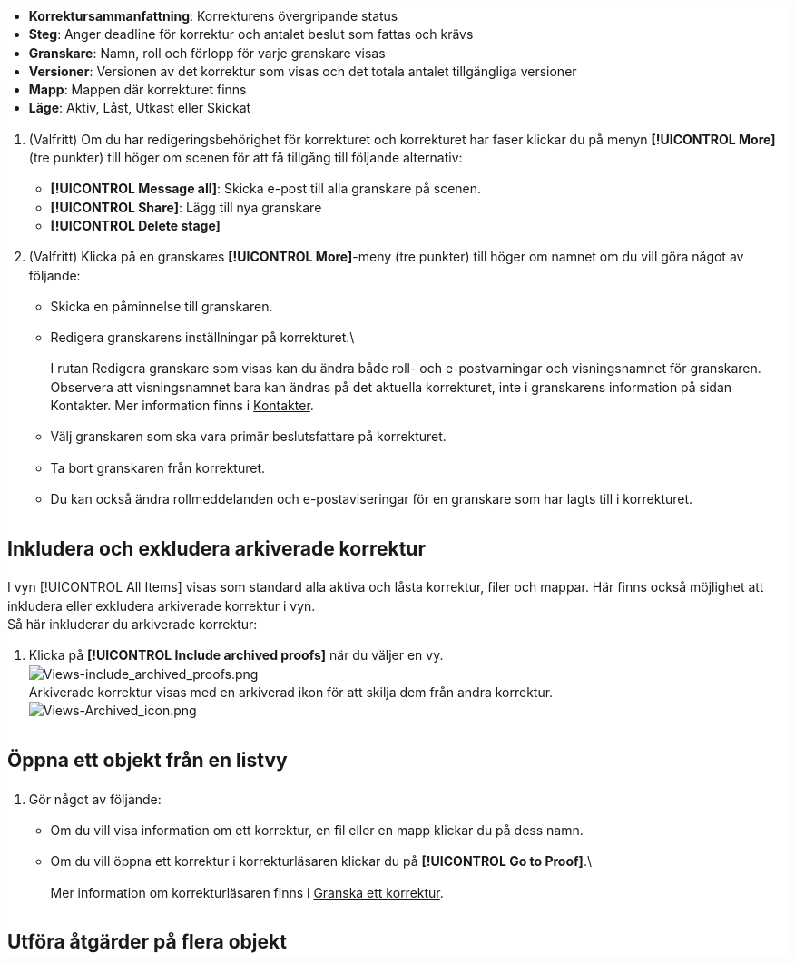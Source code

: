    * **Korrektursammanfattning**: Korrekturens övergripande status
   * **Steg**: Anger deadline för korrektur och antalet beslut som fattas och krävs
   * **Granskare**: Namn, roll och förlopp för varje granskare visas
   * **Versioner**: Versionen av det korrektur som visas och det totala antalet tillgängliga versioner
   * **Mapp**: Mappen där korrekturet finns
   * **Läge**: Aktiv, Låst, Utkast eller Skickat

1. (Valfritt) Om du har redigeringsbehörighet för korrekturet och korrekturet har faser klickar du på menyn **[!UICONTROL More]** (tre punkter) till höger om scenen för att få tillgång till följande alternativ:

   * **[!UICONTROL Message all]**: Skicka e-post till alla granskare på scenen.
   * **[!UICONTROL Share]**: Lägg till nya granskare
   * **[!UICONTROL Delete stage]**

1. (Valfritt) Klicka på en granskares **[!UICONTROL More]**-meny (tre punkter) till höger om namnet om du vill göra något av följande:

   * Skicka en påminnelse till granskaren.
   * Redigera granskarens inställningar på korrekturet.\

     I rutan Redigera granskare som visas kan du ändra både roll- och e-postvarningar och visningsnamnet för granskaren. Observera att visningsnamnet bara kan ändras på det aktuella korrekturet, inte i granskarens information på sidan Kontakter. Mer information finns i [Kontakter](https://support.workfront.com/hc/en-us/sections/115000920808-Contacts).

   * Välj granskaren som ska vara primär beslutsfattare på korrekturet.
   * Ta bort granskaren från korrekturet.
   * Du kan också ändra rollmeddelanden och e-postaviseringar för en granskare som har lagts till i korrekturet.

## Inkludera och exkludera arkiverade korrektur

I vyn [!UICONTROL All Items] visas som standard alla aktiva och låsta korrektur, filer och mappar. Här finns också möjlighet att inkludera eller exkludera arkiverade korrektur i vyn.\
Så här inkluderar du arkiverade korrektur:

1. Klicka på **[!UICONTROL Include archived proofs]** när du väljer en vy.\
   ![Views-include_archived_proofs.png](assets/views-include-archived-proofs-350x188.png)\
   Arkiverade korrektur visas med en arkiverad ikon för att skilja dem från andra korrektur.\
   ![Views-Archived_icon.png](assets/views-archived-icon.png)

## Öppna ett objekt från en listvy

1. Gör något av följande:

   * Om du vill visa information om ett korrektur, en fil eller en mapp klickar du på dess namn.
   * Om du vill öppna ett korrektur i korrekturläsaren klickar du på **[!UICONTROL Go to Proof]**.\

     Mer information om korrekturläsaren finns i [Granska ett korrektur](../../../review-and-approve-work/proofing/reviewing-proofs-within-workfront/review-a-proof/review-a-proof.md).

## Utföra åtgärder på flera objekt
